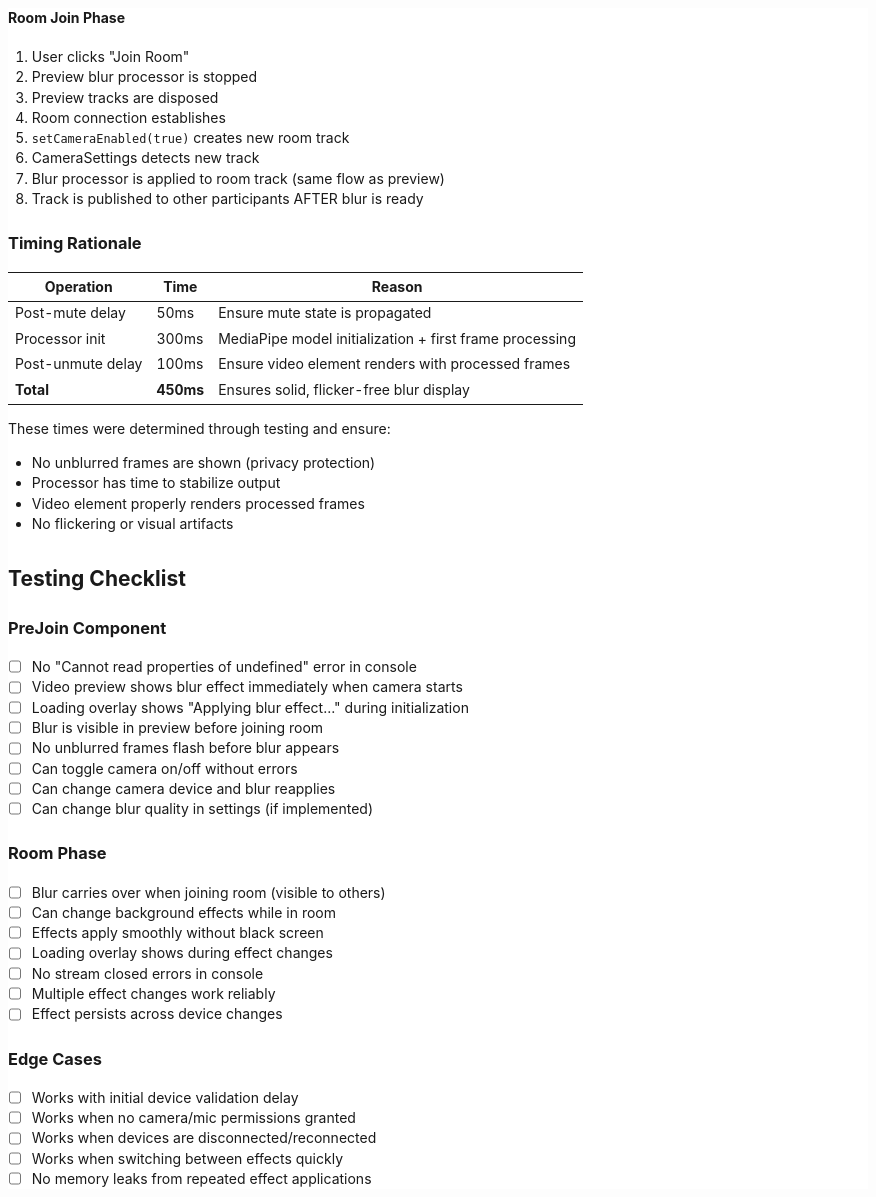 #### Room Join Phase
1. User clicks "Join Room"
2. Preview blur processor is stopped
3. Preview tracks are disposed
4. Room connection establishes
5. `setCameraEnabled(true)` creates new room track
6. CameraSettings detects new track
7. Blur processor is applied to room track (same flow as preview)
8. Track is published to other participants AFTER blur is ready

### Timing Rationale

| Operation | Time | Reason |
|-----------|------|--------|
| Post-mute delay | 50ms | Ensure mute state is propagated |
| Processor init | 300ms | MediaPipe model initialization + first frame processing |
| Post-unmute delay | 100ms | Ensure video element renders with processed frames |
| **Total** | **450ms** | Ensures solid, flicker-free blur display |

These times were determined through testing and ensure:
- No unblurred frames are shown (privacy protection)
- Processor has time to stabilize output
- Video element properly renders processed frames
- No flickering or visual artifacts

## Testing Checklist

### PreJoin Component
- [ ] No "Cannot read properties of undefined" error in console
- [ ] Video preview shows blur effect immediately when camera starts
- [ ] Loading overlay shows "Applying blur effect..." during initialization
- [ ] Blur is visible in preview before joining room
- [ ] No unblurred frames flash before blur appears
- [ ] Can toggle camera on/off without errors
- [ ] Can change camera device and blur reapplies
- [ ] Can change blur quality in settings (if implemented)

### Room Phase
- [ ] Blur carries over when joining room (visible to others)
- [ ] Can change background effects while in room
- [ ] Effects apply smoothly without black screen
- [ ] Loading overlay shows during effect changes
- [ ] No stream closed errors in console
- [ ] Multiple effect changes work reliably
- [ ] Effect persists across device changes

### Edge Cases
- [ ] Works with initial device validation delay
- [ ] Works when no camera/mic permissions granted
- [ ] Works when devices are disconnected/reconnected
- [ ] Works when switching between effects quickly
- [ ] No memory leaks from repeated effect applications
